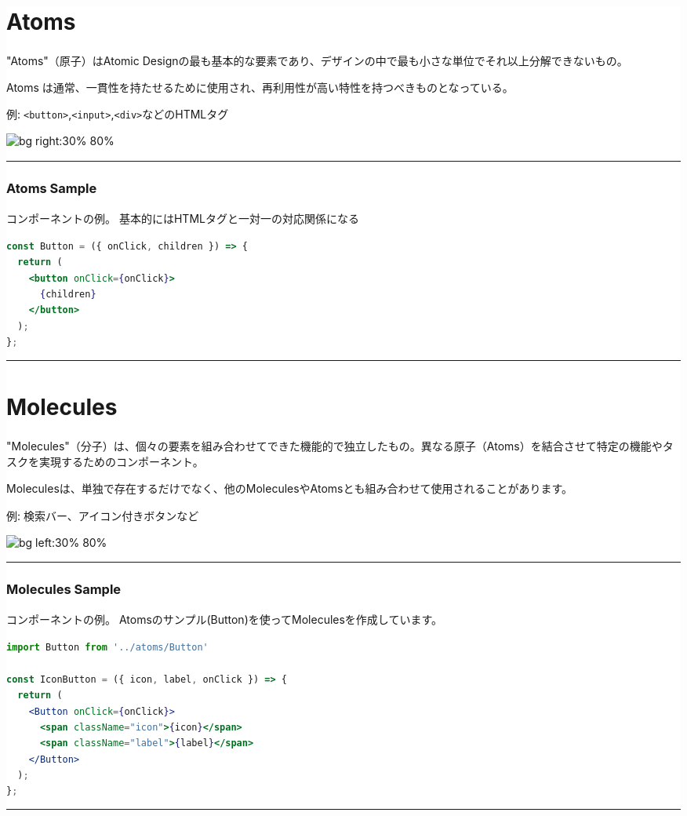 
# Atoms

"Atoms"（原子）はAtomic Designの最も基本的な要素であり、デザインの中で最も小さな単位でそれ以上分解できないもの。

Atoms は通常、一貫性を持たせるために使用され、再利用性が高い特性を持つべきものとなっている。

例: `<button>`,`<input>`,`<div>`などのHTMLタグ

![bg right:30% 80%](https://1.bp.blogspot.com/-rNFoV0lBgFU/WIW-O6F80uI/AAAAAAABBS8/IpFCOYtPsPw4x126O_uW78K999N5rIzVACLcB/s800/kagaku_genshi.png)

---

### Atoms Sample

コンポーネントの例。
基本的にはHTMLタグと一対一の対応関係になる

```jsx
const Button = ({ onClick, children }) => {
  return (
    <button onClick={onClick}>
      {children}
    </button>
  );
};
```

---

# Molecules

"Molecules"（分子）は、個々の要素を組み合わせてできた機能的で独立したもの。異なる原子（Atoms）を結合させて特定の機能やタスクを実現するためのコンポーネント。

Moleculesは、単独で存在するだけでなく、他のMoleculesやAtomsとも組み合わせて使用されることがあります。

例: 検索バー、アイコン付きボタンなど

![bg left:30% 80%](https://3.bp.blogspot.com/-Ac8SaHcmlMA/WIW-Ok_GUjI/AAAAAAABBS0/BoAOJqIHeco19fiET1tN2tF3NJ_tv_Z7wCLcB/s800/kagaku_bunshi.png)

---

### Molecules Sample

コンポーネントの例。
Atomsのサンプル(Button)を使ってMoleculesを作成しています。

```jsx
import Button from '../atoms/Button'

const IconButton = ({ icon, label, onClick }) => {
  return (
    <Button onClick={onClick}>
      <span className="icon">{icon}</span>
      <span className="label">{label}</span>
    </Button>
  );
};
```

---